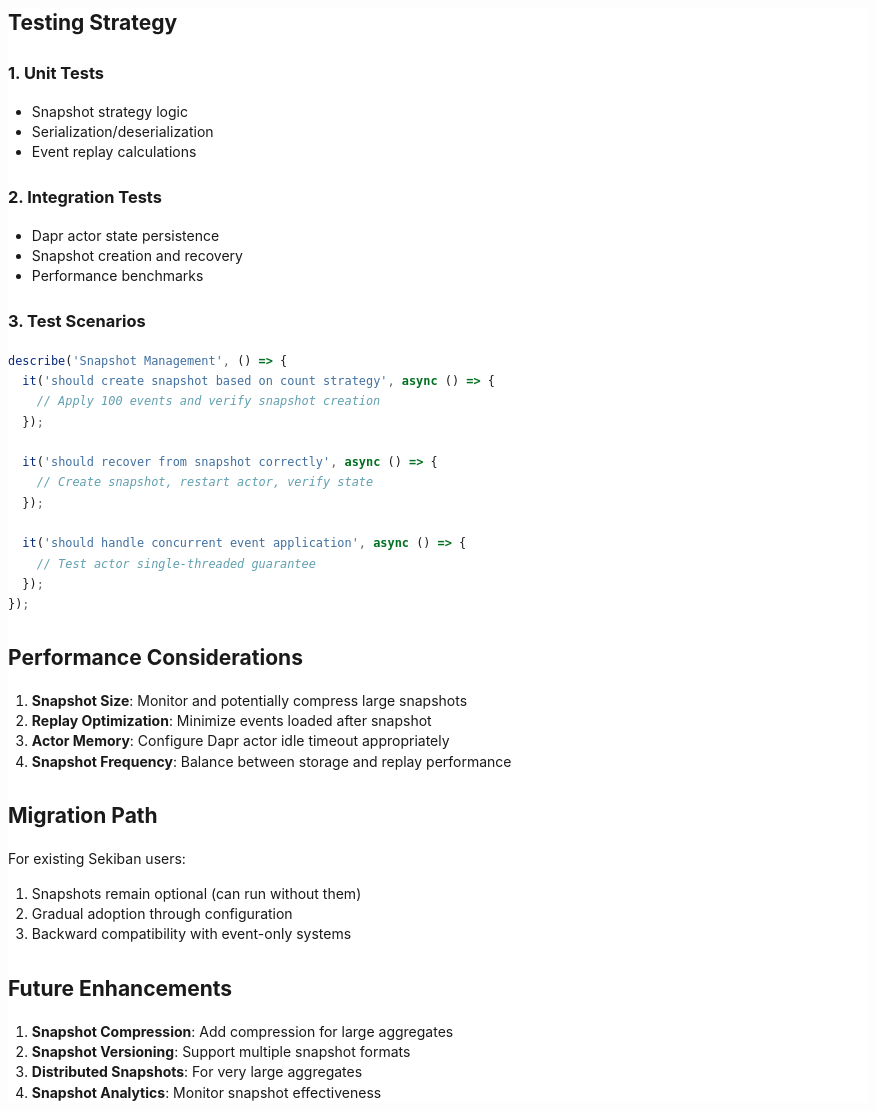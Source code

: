 ## Testing Strategy

### 1. Unit Tests
- Snapshot strategy logic
- Serialization/deserialization
- Event replay calculations

### 2. Integration Tests
- Dapr actor state persistence
- Snapshot creation and recovery
- Performance benchmarks

### 3. Test Scenarios
```typescript
describe('Snapshot Management', () => {
  it('should create snapshot based on count strategy', async () => {
    // Apply 100 events and verify snapshot creation
  });
  
  it('should recover from snapshot correctly', async () => {
    // Create snapshot, restart actor, verify state
  });
  
  it('should handle concurrent event application', async () => {
    // Test actor single-threaded guarantee
  });
});
```

## Performance Considerations

1. **Snapshot Size**: Monitor and potentially compress large snapshots
2. **Replay Optimization**: Minimize events loaded after snapshot
3. **Actor Memory**: Configure Dapr actor idle timeout appropriately
4. **Snapshot Frequency**: Balance between storage and replay performance

## Migration Path

For existing Sekiban users:
1. Snapshots remain optional (can run without them)
2. Gradual adoption through configuration
3. Backward compatibility with event-only systems

## Future Enhancements

1. **Snapshot Compression**: Add compression for large aggregates
2. **Snapshot Versioning**: Support multiple snapshot formats
3. **Distributed Snapshots**: For very large aggregates
4. **Snapshot Analytics**: Monitor snapshot effectiveness
